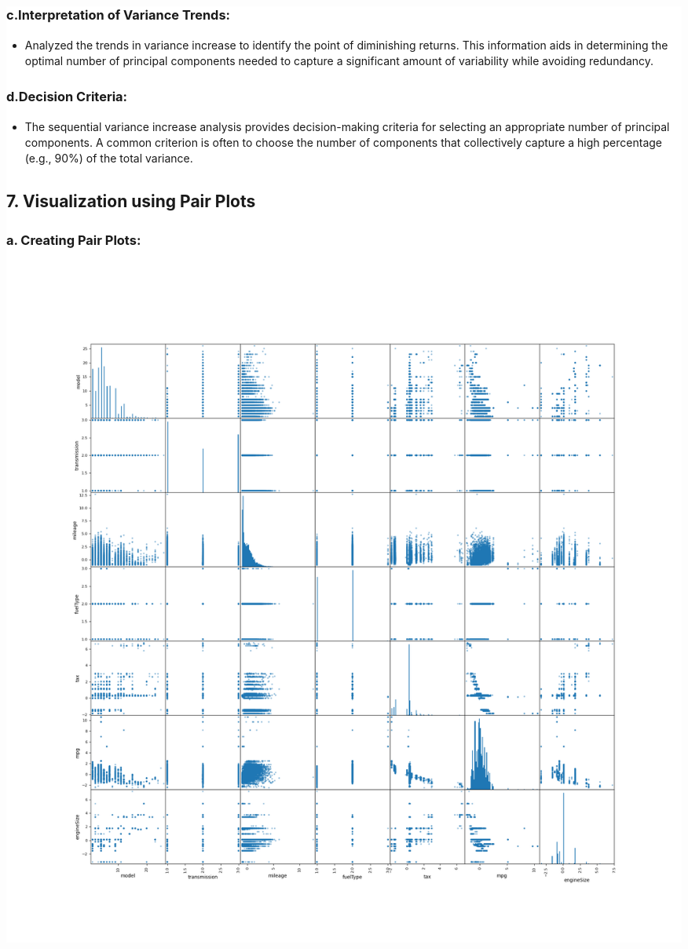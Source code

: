 ### **c.Interpretation of Variance Trends:**

- Analyzed the trends in variance increase to identify the point of diminishing returns. This information aids in determining the optimal number of principal components needed to capture a significant amount of variability while avoiding redundancy.

### **d.Decision Criteria:**

- The sequential variance increase analysis provides decision-making criteria for selecting an appropriate number of principal components. A common criterion is often to choose the number of components that collectively capture a high percentage (e.g., 90%) of the total variance.

## **7. Visualization using Pair Plots**

### **a. Creating Pair Plots:**

![2A2](2A2.png)
